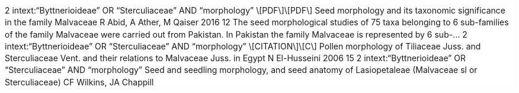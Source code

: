 </td>
</tr>
<tr>
<td style="text-align:right;">
2
</td>
<td style="text-align:left;">
intext:“Byttnerioideae” OR “Sterculiaceae” AND “morphology”
</td>
<td style="text-align:left;">
\[PDF\]\[PDF\] Seed morphology and its taxonomic significance in the
family Malvaceae
</td>
<td style="text-align:left;">
R Abid, A Ather, M Qaiser
</td>
<td style="text-align:left;">
2016
</td>
<td style="text-align:right;">
12
</td>
<td style="text-align:left;">
The seed morphological studies of 75 taxa belonging to 6 sub-families of
the family Malvaceae were carried out from Pakistan. In Pakistan the
family Malvaceae is represented by 6 sub-…
</td>
</tr>
<tr>
<td style="text-align:right;">
2
</td>
<td style="text-align:left;">
intext:“Byttnerioideae” OR “Sterculiaceae” AND “morphology”
</td>
<td style="text-align:left;">
\[CITATION\]\[C\] Pollen morphology of Tiliaceae Juss. and Sterculiaceae
Vent. and their relations to Malvaceae Juss. in Egypt
</td>
<td style="text-align:left;">
N El-Husseini
</td>
<td style="text-align:left;">
2006
</td>
<td style="text-align:right;">
15
</td>
<td style="text-align:left;">
</td>
</tr>
<tr>
<td style="text-align:right;">
2
</td>
<td style="text-align:left;">
intext:“Byttnerioideae” OR “Sterculiaceae” AND “morphology”
</td>
<td style="text-align:left;">
Seed and seedling morphology, and seed anatomy of Lasiopetaleae
(Malvaceae sl or Sterculiaceae)
</td>
<td style="text-align:left;">
CF Wilkins, JA Chappill
